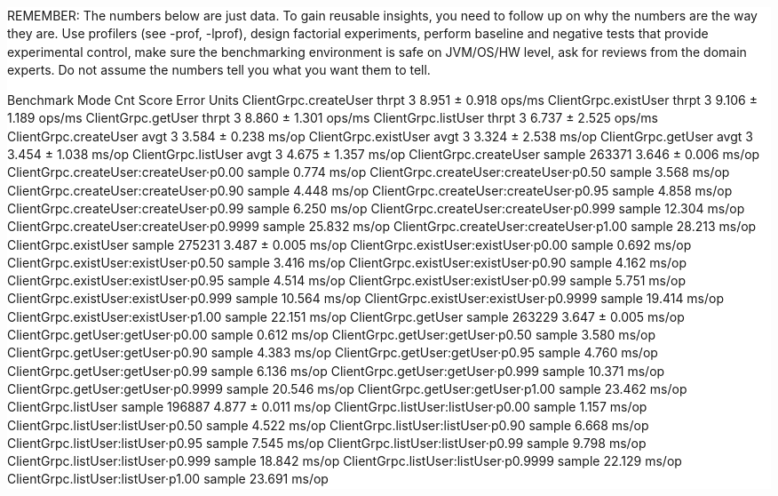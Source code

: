 REMEMBER: The numbers below are just data. To gain reusable insights, you need to follow up on
why the numbers are the way they are. Use profilers (see -prof, -lprof), design factorial
experiments, perform baseline and negative tests that provide experimental control, make sure
the benchmarking environment is safe on JVM/OS/HW level, ask for reviews from the domain experts.
Do not assume the numbers tell you what you want them to tell.

Benchmark                                   Mode     Cnt   Score   Error   Units
ClientGrpc.createUser                      thrpt       3   8.951 ± 0.918  ops/ms
ClientGrpc.existUser                       thrpt       3   9.106 ± 1.189  ops/ms
ClientGrpc.getUser                         thrpt       3   8.860 ± 1.301  ops/ms
ClientGrpc.listUser                        thrpt       3   6.737 ± 2.525  ops/ms
ClientGrpc.createUser                       avgt       3   3.584 ± 0.238   ms/op
ClientGrpc.existUser                        avgt       3   3.324 ± 2.538   ms/op
ClientGrpc.getUser                          avgt       3   3.454 ± 1.038   ms/op
ClientGrpc.listUser                         avgt       3   4.675 ± 1.357   ms/op
ClientGrpc.createUser                     sample  263371   3.646 ± 0.006   ms/op
ClientGrpc.createUser:createUser·p0.00    sample           0.774           ms/op
ClientGrpc.createUser:createUser·p0.50    sample           3.568           ms/op
ClientGrpc.createUser:createUser·p0.90    sample           4.448           ms/op
ClientGrpc.createUser:createUser·p0.95    sample           4.858           ms/op
ClientGrpc.createUser:createUser·p0.99    sample           6.250           ms/op
ClientGrpc.createUser:createUser·p0.999   sample          12.304           ms/op
ClientGrpc.createUser:createUser·p0.9999  sample          25.832           ms/op
ClientGrpc.createUser:createUser·p1.00    sample          28.213           ms/op
ClientGrpc.existUser                      sample  275231   3.487 ± 0.005   ms/op
ClientGrpc.existUser:existUser·p0.00      sample           0.692           ms/op
ClientGrpc.existUser:existUser·p0.50      sample           3.416           ms/op
ClientGrpc.existUser:existUser·p0.90      sample           4.162           ms/op
ClientGrpc.existUser:existUser·p0.95      sample           4.514           ms/op
ClientGrpc.existUser:existUser·p0.99      sample           5.751           ms/op
ClientGrpc.existUser:existUser·p0.999     sample          10.564           ms/op
ClientGrpc.existUser:existUser·p0.9999    sample          19.414           ms/op
ClientGrpc.existUser:existUser·p1.00      sample          22.151           ms/op
ClientGrpc.getUser                        sample  263229   3.647 ± 0.005   ms/op
ClientGrpc.getUser:getUser·p0.00          sample           0.612           ms/op
ClientGrpc.getUser:getUser·p0.50          sample           3.580           ms/op
ClientGrpc.getUser:getUser·p0.90          sample           4.383           ms/op
ClientGrpc.getUser:getUser·p0.95          sample           4.760           ms/op
ClientGrpc.getUser:getUser·p0.99          sample           6.136           ms/op
ClientGrpc.getUser:getUser·p0.999         sample          10.371           ms/op
ClientGrpc.getUser:getUser·p0.9999        sample          20.546           ms/op
ClientGrpc.getUser:getUser·p1.00          sample          23.462           ms/op
ClientGrpc.listUser                       sample  196887   4.877 ± 0.011   ms/op
ClientGrpc.listUser:listUser·p0.00        sample           1.157           ms/op
ClientGrpc.listUser:listUser·p0.50        sample           4.522           ms/op
ClientGrpc.listUser:listUser·p0.90        sample           6.668           ms/op
ClientGrpc.listUser:listUser·p0.95        sample           7.545           ms/op
ClientGrpc.listUser:listUser·p0.99        sample           9.798           ms/op
ClientGrpc.listUser:listUser·p0.999       sample          18.842           ms/op
ClientGrpc.listUser:listUser·p0.9999      sample          22.129           ms/op
ClientGrpc.listUser:listUser·p1.00        sample          23.691           ms/op

